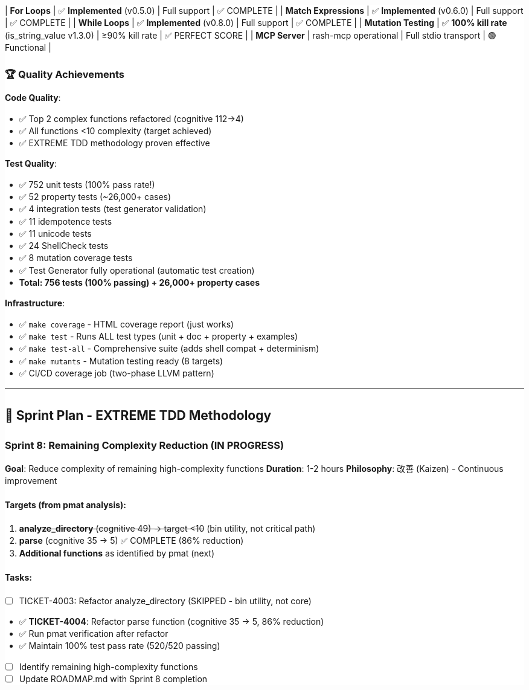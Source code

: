 | **For Loops** | ✅ **Implemented** (v0.5.0) | Full support | ✅ COMPLETE |
| **Match Expressions** | ✅ **Implemented** (v0.6.0) | Full support | ✅ COMPLETE |
| **While Loops** | ✅ **Implemented** (v0.8.0) | Full support | ✅ COMPLETE |
| **Mutation Testing** | ✅ **100% kill rate** (is_string_value v1.3.0) | ≥90% kill rate | ✅ PERFECT SCORE |
| **MCP Server** | rash-mcp operational | Full stdio transport | 🟢 Functional |

### 🏆 Quality Achievements

**Code Quality**:
- ✅ Top 2 complex functions refactored (cognitive 112→4)
- ✅ All functions <10 complexity (target achieved)
- ✅ EXTREME TDD methodology proven effective

**Test Quality**:
- ✅ 752 unit tests (100% pass rate!)
- ✅ 52 property tests (~26,000+ cases)
- ✅ 4 integration tests (test generator validation)
- ✅ 11 idempotence tests
- ✅ 11 unicode tests
- ✅ 24 ShellCheck tests
- ✅ 8 mutation coverage tests
- ✅ Test Generator fully operational (automatic test creation)
- **Total: 756 tests (100% passing) + 26,000+ property cases**

**Infrastructure**:
- ✅ `make coverage` - HTML coverage report (just works)
- ✅ `make test` - Runs ALL test types (unit + doc + property + examples)
- ✅ `make test-all` - Comprehensive suite (adds shell compat + determinism)
- ✅ `make mutants` - Mutation testing ready (8 targets)
- ✅ CI/CD coverage job (two-phase LLVM pattern)

---

## 🚀 Sprint Plan - EXTREME TDD Methodology

### Sprint 8: Remaining Complexity Reduction (IN PROGRESS)
**Goal**: Reduce complexity of remaining high-complexity functions
**Duration**: 1-2 hours
**Philosophy**: 改善 (Kaizen) - Continuous improvement

#### Targets (from pmat analysis):
1. ~~**analyze_directory** (cognitive 49) → target <10~~ (bin utility, not critical path)
2. **parse** (cognitive 35 → 5) ✅ COMPLETE (86% reduction)
3. **Additional functions** as identified by pmat (next)

#### Tasks:
- [ ] TICKET-4003: Refactor analyze_directory (SKIPPED - bin utility, not core)
- ✅ **TICKET-4004**: Refactor parse function (cognitive 35 → 5, 86% reduction)
- ✅ Run pmat verification after refactor
- ✅ Maintain 100% test pass rate (520/520 passing)
- [ ] Identify remaining high-complexity functions
- [ ] Update ROADMAP.md with Sprint 8 completion
